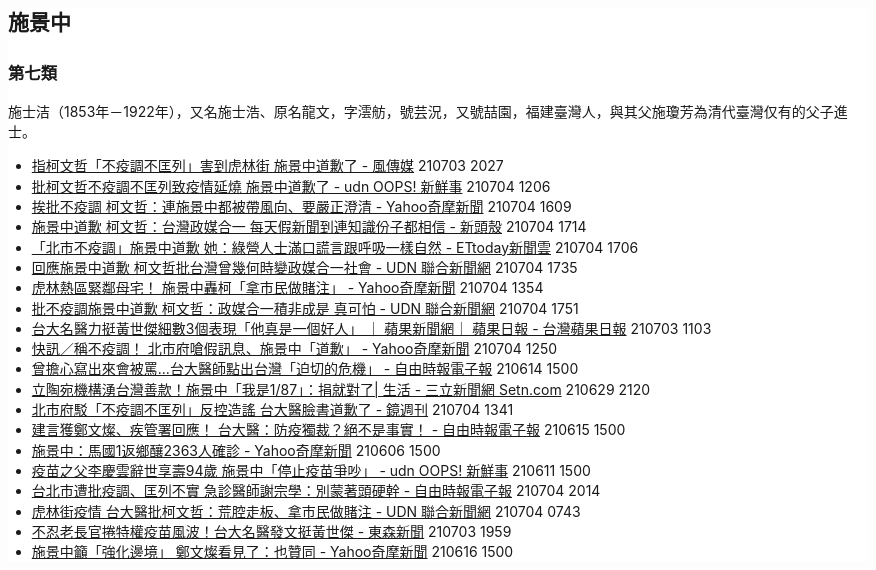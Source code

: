 ## 施景中

### 第七類

施士洁（1853年－1922年），又名施士浩、原名龍文，字澐舫，號芸況，又號喆園，福建臺灣人，與其父施瓊芳為清代臺灣仅有的父子進士。
- [指柯文哲「不疫調不匡列」害到虎林街 施景中道歉了 - 風傳媒](https://www.storm.mg/article/3792903 "指柯文哲「不疫調不匡列」害到虎林街 施景中道歉了 - 風傳媒") 210703 2027
- [批柯文哲不疫調不匡列致疫情延燒 施景中道歉了 - udn OOPS! 新鮮事](https://udn.com/news/story/122173/5577195 "批柯文哲不疫調不匡列致疫情延燒 施景中道歉了 - udn OOPS! 新鮮事") 210704 1206
- [挨批不疫調 柯文哲：連施景中都被帶風向、要嚴正澄清 - Yahoo奇摩新聞](https://tw.news.yahoo.com/%E6%89%B9%E4%B8%8D%E7%96%AB%E8%AA%BF-%E4%B8%8D%E5%8C%A1%E5%88%97-%E5%8C%97%E5%B8%82%E7%99%BC%E8%81%B2%E6%98%8E%E9%A7%81%E6%96%A5-%E5%A9%A6%E7%94%A2%E7%A7%91%E5%90%8D%E9%86%AB%E9%81%93%E6%AD%89%E4%BA%86-044845791.html "挨批不疫調 柯文哲：連施景中都被帶風向、要嚴正澄清 - Yahoo奇摩新聞") 210704 1609
- [施景中道歉 柯文哲：台灣政媒合一 每天假新聞到連知識份子都相信 - 新頭殼](https://newtalk.tw/news/view/2021-07-04/598850 "施景中道歉 柯文哲：台灣政媒合一 每天假新聞到連知識份子都相信 - 新頭殼") 210704 1714
- [「北市不疫調」施景中道歉 她：綠營人士滿口謊言跟呼吸一樣自然 - ETtoday新聞雲](https://www.ettoday.net/news/20210704/2022608.htm "「北市不疫調」施景中道歉 她：綠營人士滿口謊言跟呼吸一樣自然 - ETtoday新聞雲") 210704 1706
- [回應施景中道歉 柯文哲批台灣曾幾何時變政媒合一社會 - UDN 聯合新聞網](https://udn.com/news/story/6656/5577821?from=udn-catelistnews_ch2 "回應施景中道歉 柯文哲批台灣曾幾何時變政媒合一社會 - UDN 聯合新聞網") 210704 1735
- [虎林熱區緊鄰母宅！ 施景中轟柯「拿市民做賭注」 - Yahoo奇摩新聞](https://tw.news.yahoo.com/%E8%99%8E%E6%9E%97%E7%86%B1%E5%8D%80%E7%B7%8A%E9%84%B0%E6%AF%8D%E5%AE%85-%E6%96%BD%E6%99%AF%E4%B8%AD%E8%BD%9F%E6%9F%AF-%E6%8B%BF%E5%B8%82%E6%B0%91%E5%81%9A%E8%B3%AD%E6%B3%A8-055443034.html "虎林熱區緊鄰母宅！ 施景中轟柯「拿市民做賭注」 - Yahoo奇摩新聞") 210704 1354
- [批不疫調施景中道歉 柯文哲：政媒合一積非成是 真可怕 - UDN 聯合新聞網](https://udn.com/news/story/6656/5577849?from=udn-ch1_breaknews-1-cate1-news "批不疫調施景中道歉 柯文哲：政媒合一積非成是 真可怕 - UDN 聯合新聞網") 210704 1751
- [台大名醫力挺黃世傑細數3個表現「他真是一個好人」 ｜ 蘋果新聞網｜ 蘋果日報 - 台灣蘋果日報](https://tw.appledaily.com/life/20210703/WT4SIOYHBJDHLGFA5CJHYZ5CJA/ "台大名醫力挺黃世傑細數3個表現「他真是一個好人」 ｜ 蘋果新聞網｜ 蘋果日報 - 台灣蘋果日報") 210703 1103
- [快訊／稱不疫調！ 北市府嗆假訊息、施景中「道歉」 - Yahoo奇摩新聞](https://tw.news.yahoo.com/%E5%BF%AB%E8%A8%8A-%E7%A8%B1%E4%B8%8D%E7%96%AB%E8%AA%BF-%E5%8C%97%E5%B8%82%E5%BA%9C%E5%97%86%E5%81%87%E8%A8%8A%E6%81%AF-%E6%96%BD%E6%99%AF%E4%B8%AD-%E9%81%93%E6%AD%89-045022430.html "快訊／稱不疫調！ 北市府嗆假訊息、施景中「道歉」 - Yahoo奇摩新聞") 210704 1250
- [曾擔心寫出來會被罵...台大醫師點出台灣「迫切的危機」 - 自由時報電子報](https://news.ltn.com.tw/news/life/breakingnews/3569763 "曾擔心寫出來會被罵...台大醫師點出台灣「迫切的危機」 - 自由時報電子報") 210614 1500
- [立陶宛機構湧台灣善款！施景中「我是1/87」：捐就對了| 生活 - 三立新聞網 Setn.com](https://www.setn.com/News.aspx?NewsID=960607 "立陶宛機構湧台灣善款！施景中「我是1/87」：捐就對了| 生活 - 三立新聞網 Setn.com") 210629 2120
- [北市府駁「不疫調不匡列」反控造謠 台大醫臉書道歉了 - 鏡週刊](http://www.mirrormedia.mg/story/20210704edi006/ "北市府駁「不疫調不匡列」反控造謠 台大醫臉書道歉了 - 鏡週刊") 210704 1341
- [建言獲鄭文燦、疾管署回應！ 台大醫：防疫獨裁？絕不是事實！ - 自由時報電子報](https://news.ltn.com.tw/news/life/breakingnews/3570878 "建言獲鄭文燦、疾管署回應！ 台大醫：防疫獨裁？絕不是事實！ - 自由時報電子報") 210615 1500
- [施景中：馬國1返鄉釀2363人確診 - Yahoo奇摩新聞](https://tw.news.yahoo.com/%E6%96%BD%E6%99%AF%E4%B8%AD-%E9%A6%AC%E5%9C%8B1%E8%BF%94%E9%84%89%E9%87%802363%E4%BA%BA%E7%A2%BA%E8%A8%BA-040034682.html "施景中：馬國1返鄉釀2363人確診 - Yahoo奇摩新聞") 210606 1500
- [疫苗之父李慶雲辭世享壽94歲 施景中「停止疫苗爭吵」 - udn OOPS! 新鮮事](https://udn.com/news/story/7266/5525800 "疫苗之父李慶雲辭世享壽94歲 施景中「停止疫苗爭吵」 - udn OOPS! 新鮮事") 210611 1500
- [台北市遭批疫調、匡列不實 急診醫師謝宗學：別蒙著頭硬幹 - 自由時報電子報](https://news.ltn.com.tw/news/life/breakingnews/3591973 "台北市遭批疫調、匡列不實 急診醫師謝宗學：別蒙著頭硬幹 - 自由時報電子報") 210704 2014
- [虎林街疫情 台大醫批柯文哲：荒腔走板、拿市民做賭注 - UDN 聯合新聞網](https://udn.com/news/story/122173/5576908?from=udn-catelistnews_ch2 "虎林街疫情 台大醫批柯文哲：荒腔走板、拿市民做賭注 - UDN 聯合新聞網") 210704 0743
- [不忍老長官捲特權疫苗風波！台大名醫發文挺黃世傑 - 東森新聞](https://news.ebc.net.tw/news/living/268294 "不忍老長官捲特權疫苗風波！台大名醫發文挺黃世傑 - 東森新聞") 210703 1959
- [施景中籲「強化邊境」 鄭文燦看見了：也贊同 - Yahoo奇摩新聞](https://tw.news.yahoo.com/%E6%96%BD%E6%99%AF%E4%B8%AD%E7%B1%B2-%E5%BC%B7%E5%8C%96%E9%82%8A%E5%A2%83-%E9%84%AD%E6%96%87%E7%87%A6%E7%9C%8B%E8%A6%8B%E4%BA%86-%E4%B9%9F%E8%B4%8A%E5%90%8C-062738751.html "施景中籲「強化邊境」 鄭文燦看見了：也贊同 - Yahoo奇摩新聞") 210616 1500
